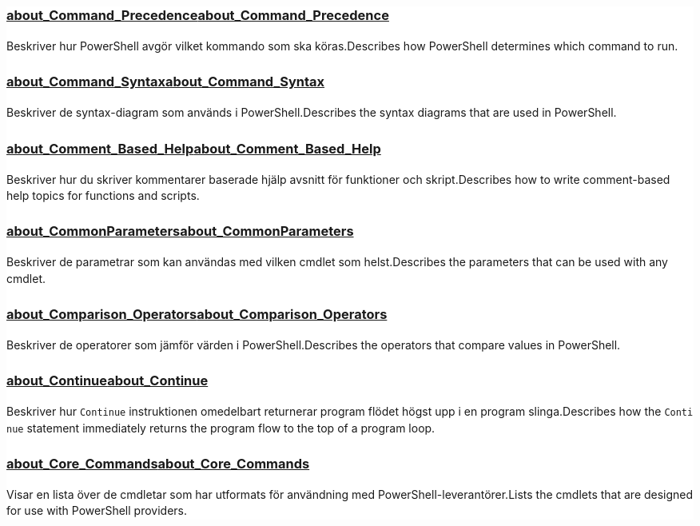 ### [<span data-ttu-id="cb46c-127">about_Command_Precedence</span><span class="sxs-lookup"><span data-stu-id="cb46c-127">about_Command_Precedence</span></span>](about_Command_Precedence.md)
<span data-ttu-id="cb46c-128">Beskriver hur PowerShell avgör vilket kommando som ska köras.</span><span class="sxs-lookup"><span data-stu-id="cb46c-128">Describes how PowerShell determines which command to run.</span></span>

### [<span data-ttu-id="cb46c-129">about_Command_Syntax</span><span class="sxs-lookup"><span data-stu-id="cb46c-129">about_Command_Syntax</span></span>](about_Command_Syntax.md)
<span data-ttu-id="cb46c-130">Beskriver de syntax-diagram som används i PowerShell.</span><span class="sxs-lookup"><span data-stu-id="cb46c-130">Describes the syntax diagrams that are used in PowerShell.</span></span>

### [<span data-ttu-id="cb46c-131">about_Comment_Based_Help</span><span class="sxs-lookup"><span data-stu-id="cb46c-131">about_Comment_Based_Help</span></span>](about_Comment_Based_Help.md)
<span data-ttu-id="cb46c-132">Beskriver hur du skriver kommentarer baserade hjälp avsnitt för funktioner och skript.</span><span class="sxs-lookup"><span data-stu-id="cb46c-132">Describes how to write comment-based help topics for functions and scripts.</span></span>

### [<span data-ttu-id="cb46c-133">about_CommonParameters</span><span class="sxs-lookup"><span data-stu-id="cb46c-133">about_CommonParameters</span></span>](about_CommonParameters.md)
<span data-ttu-id="cb46c-134">Beskriver de parametrar som kan användas med vilken cmdlet som helst.</span><span class="sxs-lookup"><span data-stu-id="cb46c-134">Describes the parameters that can be used with any cmdlet.</span></span>

### [<span data-ttu-id="cb46c-135">about_Comparison_Operators</span><span class="sxs-lookup"><span data-stu-id="cb46c-135">about_Comparison_Operators</span></span>](about_Comparison_Operators.md)
<span data-ttu-id="cb46c-136">Beskriver de operatorer som jämför värden i PowerShell.</span><span class="sxs-lookup"><span data-stu-id="cb46c-136">Describes the operators that compare values in PowerShell.</span></span>

### [<span data-ttu-id="cb46c-137">about_Continue</span><span class="sxs-lookup"><span data-stu-id="cb46c-137">about_Continue</span></span>](about_Continue.md)
<span data-ttu-id="cb46c-138">Beskriver hur `Continue` instruktionen omedelbart returnerar program flödet högst upp i en program slinga.</span><span class="sxs-lookup"><span data-stu-id="cb46c-138">Describes how the `Continue` statement immediately returns the program flow to the top of a program loop.</span></span>

### [<span data-ttu-id="cb46c-139">about_Core_Commands</span><span class="sxs-lookup"><span data-stu-id="cb46c-139">about_Core_Commands</span></span>](about_Core_Commands.md)
<span data-ttu-id="cb46c-140">Visar en lista över de cmdletar som har utformats för användning med PowerShell-leverantörer.</span><span class="sxs-lookup"><span data-stu-id="cb46c-140">Lists the cmdlets that are designed for use with PowerShell providers.</span></span>

